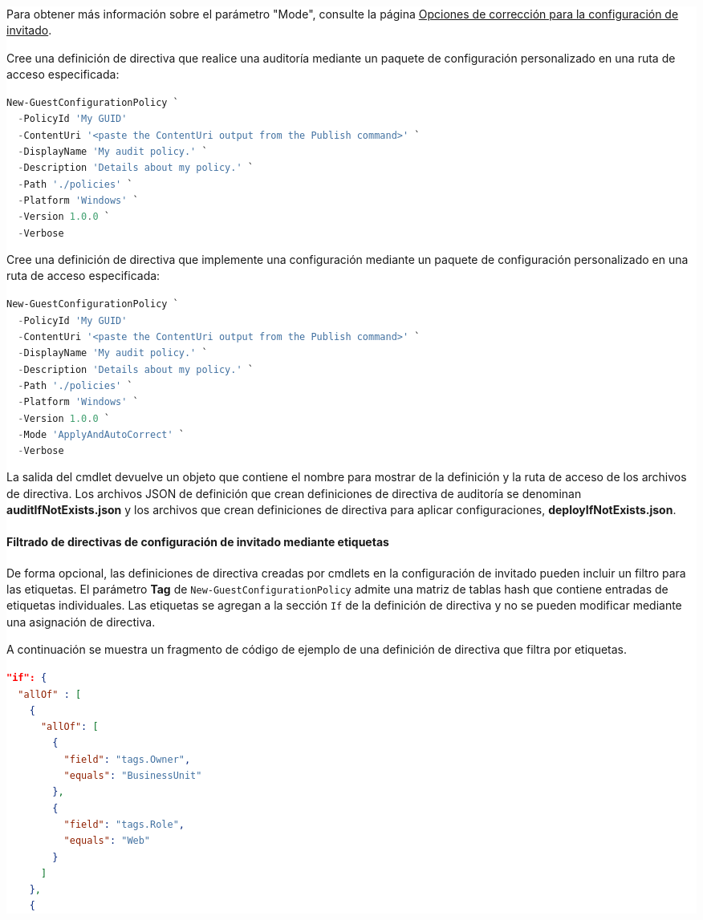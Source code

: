 Para obtener más información sobre el parámetro "Mode", consulte la página [Opciones de corrección para la configuración de invitado](../concepts/guest-configuration-policy-effects.md).

Cree una definición de directiva que realice una auditoría mediante un paquete de configuración personalizado en una ruta de acceso especificada:

```powershell
New-GuestConfigurationPolicy `
  -PolicyId 'My GUID'
  -ContentUri '<paste the ContentUri output from the Publish command>' `
  -DisplayName 'My audit policy.' `
  -Description 'Details about my policy.' `
  -Path './policies' `
  -Platform 'Windows' `
  -Version 1.0.0 `
  -Verbose
```

Cree una definición de directiva que implemente una configuración mediante un paquete de configuración personalizado en una ruta de acceso especificada:

```powershell
New-GuestConfigurationPolicy `
  -PolicyId 'My GUID'
  -ContentUri '<paste the ContentUri output from the Publish command>' `
  -DisplayName 'My audit policy.' `
  -Description 'Details about my policy.' `
  -Path './policies' `
  -Platform 'Windows' `
  -Version 1.0.0 `
  -Mode 'ApplyAndAutoCorrect' `
  -Verbose
```

La salida del cmdlet devuelve un objeto que contiene el nombre para mostrar de la definición y la ruta de acceso de los archivos de directiva. Los archivos JSON de definición que crean definiciones de directiva de auditoría se denominan **auditIfNotExists.json** y los archivos que crean definiciones de directiva para aplicar configuraciones, **deployIfNotExists.json**.

#### <a name="filtering-guest-configuration-policies-using-tags"></a>Filtrado de directivas de configuración de invitado mediante etiquetas

De forma opcional, las definiciones de directiva creadas por cmdlets en la configuración de invitado pueden incluir un filtro para las etiquetas. El parámetro **Tag** de `New-GuestConfigurationPolicy` admite una matriz de tablas hash que contiene entradas de etiquetas individuales. Las etiquetas se agregan a la sección `If` de la definición de directiva y no se pueden modificar mediante una asignación de directiva.

A continuación se muestra un fragmento de código de ejemplo de una definición de directiva que filtra por etiquetas.

```json
"if": {
  "allOf" : [
    {
      "allOf": [
        {
          "field": "tags.Owner",
          "equals": "BusinessUnit"
        },
        {
          "field": "tags.Role",
          "equals": "Web"
        }
      ]
    },
    {
```